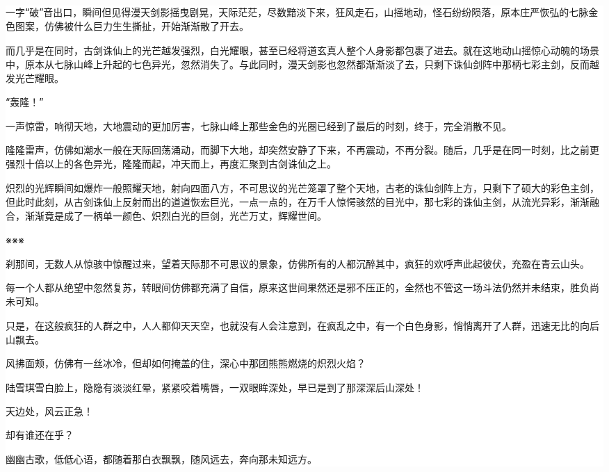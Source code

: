 一字“破”音出口，瞬间但见得漫天剑影摇曳剧晃，天际茫茫，尽数黯淡下来，狂风走石，山摇地动，怪石纷纷陨落，原本庄严恢弘的七脉金色图案，仿佛被什么巨力生生撕扯，开始渐渐散了开去。

而几乎是在同时，古剑诛仙上的光芒越发强烈，白光耀眼，甚至已经将道玄真人整个人身影都包裹了进去。就在这地动山摇惊心动魄的场景中，原本从七脉山峰上升起的七色异光，忽然消失了。与此同时，漫天剑影也忽然都渐渐淡了去，只剩下诛仙剑阵中那柄七彩主剑，反而越发光芒耀眼。

“轰隆！”

一声惊雷，响彻天地，大地震动的更加厉害，七脉山峰上那些金色的光圈已经到了最后的时刻，终于，完全消散不见。

隆隆雷声，仿佛如潮水一般在天际回荡涌动，而脚下大地，却突然安静了下来，不再震动，不再分裂。随后，几乎是在同一时刻，比之前更强烈十倍以上的各色异光，隆隆而起，冲天而上，再度汇聚到古剑诛仙之上。

炽烈的光辉瞬间如爆炸一般照耀天地，射向四面八方，不可思议的光芒笼罩了整个天地，古老的诛仙剑阵上方，只剩下了硕大的彩色主剑，但此时此刻，从古剑诛仙上反射而出的道道恢宏巨光，一点一点的，在万千人惊愕骇然的目光中，那七彩的诛仙主剑，从流光异彩，渐渐融合，渐渐竟是成了一柄单一颜色、炽烈白光的巨剑，光芒万丈，辉耀世间。

※※※

刹那间，无数人从惊骇中惊醒过来，望着天际那不可思议的景象，仿佛所有的人都沉醉其中，疯狂的欢呼声此起彼伏，充盈在青云山头。

每一个人都从绝望中忽然复苏，转眼间仿佛都充满了自信，原来这世间果然还是邪不压正的，全然也不管这一场斗法仍然并未结束，胜负尚未可知。

只是，在这般疯狂的人群之中，人人都仰天天空，也就没有人会注意到，在疯乱之中，有一个白色身影，悄悄离开了人群，迅速无比的向后山飘去。

风拂面颊，仿佛有一丝冰冷，但却如何掩盖的住，深心中那团熊熊燃烧的炽烈火焰？

陆雪琪雪白脸上，隐隐有淡淡红晕，紧紧咬着嘴唇，一双眼眸深处，早已是到了那深深后山深处！

天边处，风云正急！

却有谁还在乎？

幽幽古歌，低低心语，都随着那白衣飘飘，随风远去，奔向那未知远方。





